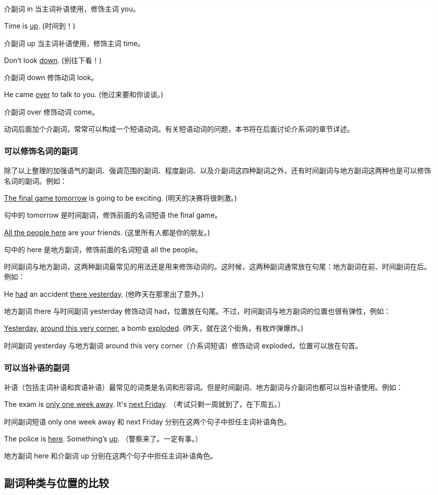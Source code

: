 介副词 in 当主词补语使用，修饰主词 you。

Time is <u>up</u>.
(时间到！)

介副词 up 当主词补语使用，修饰主词 time。

Don’t look <u>down</u>.
(别往下看！)

介副词 down 修饰动词 look。

He came <u>over</u> to talk to you.
(他过来要和你谈谈。)

介副词 over 修饰动词 come。

动词后面加个介副词，常常可以构成一个短语动词。有关短语动词的问题，本书将在后面讨论介系词的章节详述。

### 可以修饰名词的副词

除了以上整理的加强语气的副词、强调范围的副词、程度副词、以及介副词这四种副词之外，还有时间副词与地方副词这两种也是可以修饰名词的副词。例如：

<u>The final game tomorrow</u> is going to be exciting.
(明天的决赛将很刺激。)

句中的 tomorrow 是时间副词，修饰前面的名词短语 the final game。

<u>All the people here</u> are your friends.
(这里所有人都是你的朋友。)

句中的 here 是地方副词，修饰前面的名词短语 all the people。

时间副词与地方副词，这两种副词最常见的用法还是用来修饰动词的。这时候，这两种副词通常放在句尾：地方副词在前、时间副词在后。例如：

He <u>had</u> an accident <u>there yesterday</u>.
(他昨天在那里出了意外。)

地方副词 there 与时间副词 yesterday 修饰动词 had，位置放在句尾。不过，时间副词与地方副词的位置也很有弹性，例如：

<u>Yesterday</u>, <u>around this very corner</u>, a bomb <u>exploded</u>. (昨天，就在这个街角，有枚炸弹爆炸。)

时间副词 yesterday 与地方副词 around this very corner（介系词短语）修饰动词 exploded，位置可以放在句首。

### 可以当补语的副词

补语（包括主词补语和宾语补语）最常见的词类是名词和形容词。但是时间副词、地方副词与介副词也都可以当补语使用。例如：

The exam is <u>only one week away</u>. It's <u>next Friday</u>.
（考试只剩一周就到了，在下周五。）

时间副词短语 only one week away 和 next Friday 分别在这两个句子中担任主词补语角色。

The police is <u>here</u>. Something’s <u>up</u>.
（警察来了。一定有事。）

地方副词 here 和介副词 up 分别在这两个句子中担任主词补语角色。

## 副词种类与位置的比较
